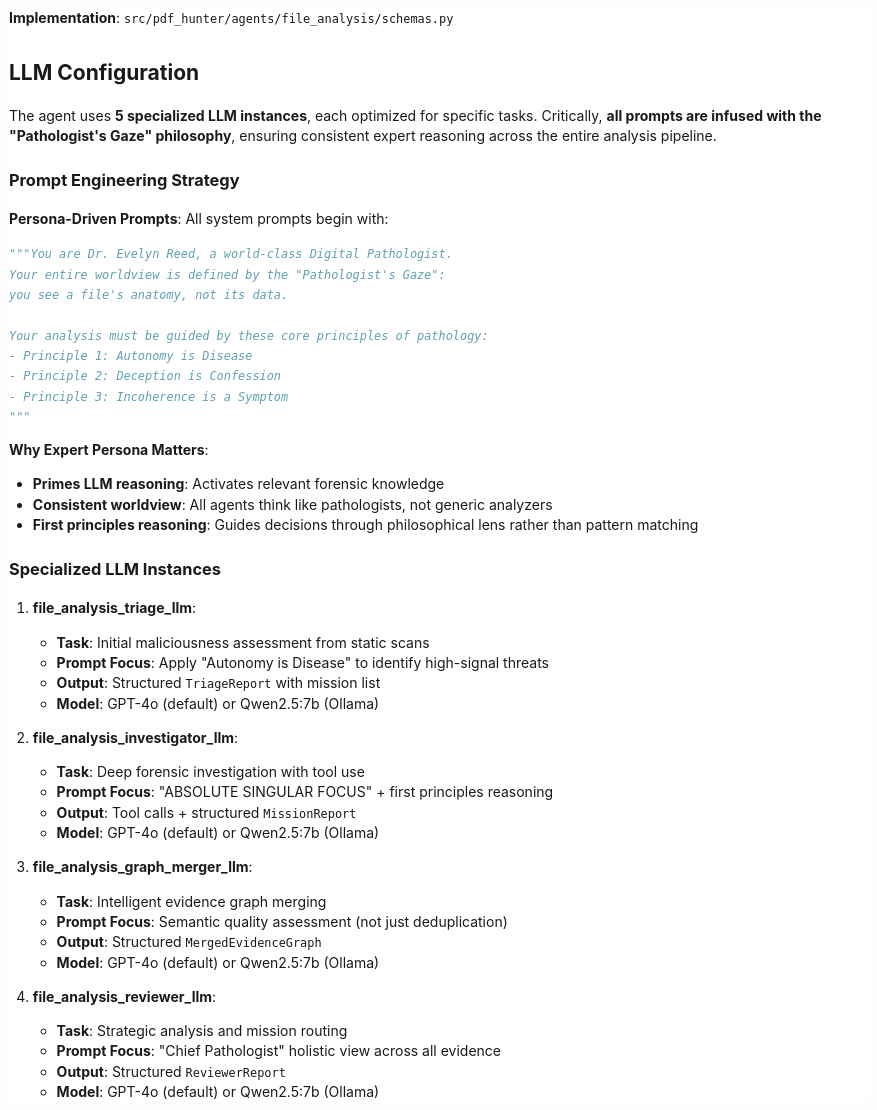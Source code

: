 **Implementation**: `src/pdf_hunter/agents/file_analysis/schemas.py`

## LLM Configuration

The agent uses **5 specialized LLM instances**, each optimized for specific tasks. Critically, **all prompts are infused with the "Pathologist's Gaze" philosophy**, ensuring consistent expert reasoning across the entire analysis pipeline.

### Prompt Engineering Strategy

**Persona-Driven Prompts**: All system prompts begin with:
```python
"""You are Dr. Evelyn Reed, a world-class Digital Pathologist. 
Your entire worldview is defined by the "Pathologist's Gaze": 
you see a file's anatomy, not its data.

Your analysis must be guided by these core principles of pathology:
- Principle 1: Autonomy is Disease
- Principle 2: Deception is Confession  
- Principle 3: Incoherence is a Symptom
"""
```

**Why Expert Persona Matters**:
- **Primes LLM reasoning**: Activates relevant forensic knowledge
- **Consistent worldview**: All agents think like pathologists, not generic analyzers
- **First principles reasoning**: Guides decisions through philosophical lens rather than pattern matching

### Specialized LLM Instances

1. **file_analysis_triage_llm**:
   - **Task**: Initial maliciousness assessment from static scans
   - **Prompt Focus**: Apply "Autonomy is Disease" to identify high-signal threats
   - **Output**: Structured `TriageReport` with mission list
   - **Model**: GPT-4o (default) or Qwen2.5:7b (Ollama)

2. **file_analysis_investigator_llm**:
   - **Task**: Deep forensic investigation with tool use
   - **Prompt Focus**: "ABSOLUTE SINGULAR FOCUS" + first principles reasoning
   - **Output**: Tool calls + structured `MissionReport`
   - **Model**: GPT-4o (default) or Qwen2.5:7b (Ollama)

3. **file_analysis_graph_merger_llm**:
   - **Task**: Intelligent evidence graph merging
   - **Prompt Focus**: Semantic quality assessment (not just deduplication)
   - **Output**: Structured `MergedEvidenceGraph`
   - **Model**: GPT-4o (default) or Qwen2.5:7b (Ollama)

4. **file_analysis_reviewer_llm**:
   - **Task**: Strategic analysis and mission routing
   - **Prompt Focus**: "Chief Pathologist" holistic view across all evidence
   - **Output**: Structured `ReviewerReport`
   - **Model**: GPT-4o (default) or Qwen2.5:7b (Ollama)
